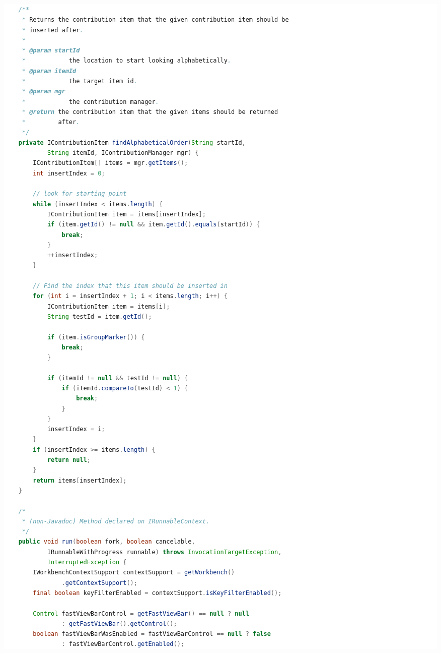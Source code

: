 ```java
	/**
	 * Returns the contribution item that the given contribution item should be
	 * inserted after.
	 * 
	 * @param startId
	 *            the location to start looking alphabetically.
	 * @param itemId
	 *            the target item id.
	 * @param mgr
	 *            the contribution manager.
	 * @return the contribution item that the given items should be returned
	 *         after.
	 */
	private IContributionItem findAlphabeticalOrder(String startId,
			String itemId, IContributionManager mgr) {
		IContributionItem[] items = mgr.getItems();
		int insertIndex = 0;

		// look for starting point
		while (insertIndex < items.length) {
			IContributionItem item = items[insertIndex];
			if (item.getId() != null && item.getId().equals(startId)) {
				break;
			}
			++insertIndex;
		}

		// Find the index that this item should be inserted in
		for (int i = insertIndex + 1; i < items.length; i++) {
			IContributionItem item = items[i];
			String testId = item.getId();

			if (item.isGroupMarker()) {
				break;
			}

			if (itemId != null && testId != null) {
				if (itemId.compareTo(testId) < 1) {
					break;
				}
			}
			insertIndex = i;
		}
		if (insertIndex >= items.length) {
			return null;
		}
		return items[insertIndex];
	}

	/*
	 * (non-Javadoc) Method declared on IRunnableContext.
	 */
	public void run(boolean fork, boolean cancelable,
			IRunnableWithProgress runnable) throws InvocationTargetException,
			InterruptedException {
		IWorkbenchContextSupport contextSupport = getWorkbench()
				.getContextSupport();
		final boolean keyFilterEnabled = contextSupport.isKeyFilterEnabled();

		Control fastViewBarControl = getFastViewBar() == null ? null
				: getFastViewBar().getControl();
		boolean fastViewBarWasEnabled = fastViewBarControl == null ? false
				: fastViewBarControl.getEnabled();
```